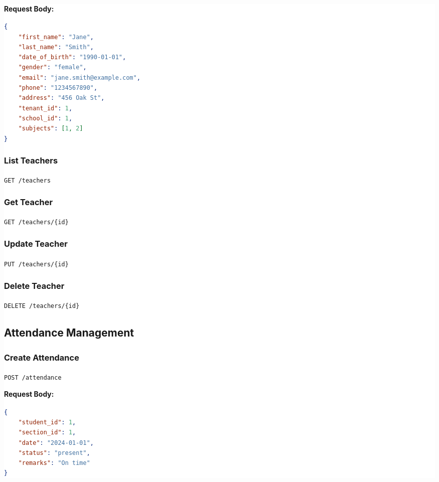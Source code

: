 **Request Body:**
```json
{
    "first_name": "Jane",
    "last_name": "Smith",
    "date_of_birth": "1990-01-01",
    "gender": "female",
    "email": "jane.smith@example.com",
    "phone": "1234567890",
    "address": "456 Oak St",
    "tenant_id": 1,
    "school_id": 1,
    "subjects": [1, 2]
}
```

### List Teachers
```http
GET /teachers
```

### Get Teacher
```http
GET /teachers/{id}
```

### Update Teacher
```http
PUT /teachers/{id}
```

### Delete Teacher
```http
DELETE /teachers/{id}
```

## Attendance Management

### Create Attendance
```http
POST /attendance
```

**Request Body:**
```json
{
    "student_id": 1,
    "section_id": 1,
    "date": "2024-01-01",
    "status": "present",
    "remarks": "On time"
}
```
